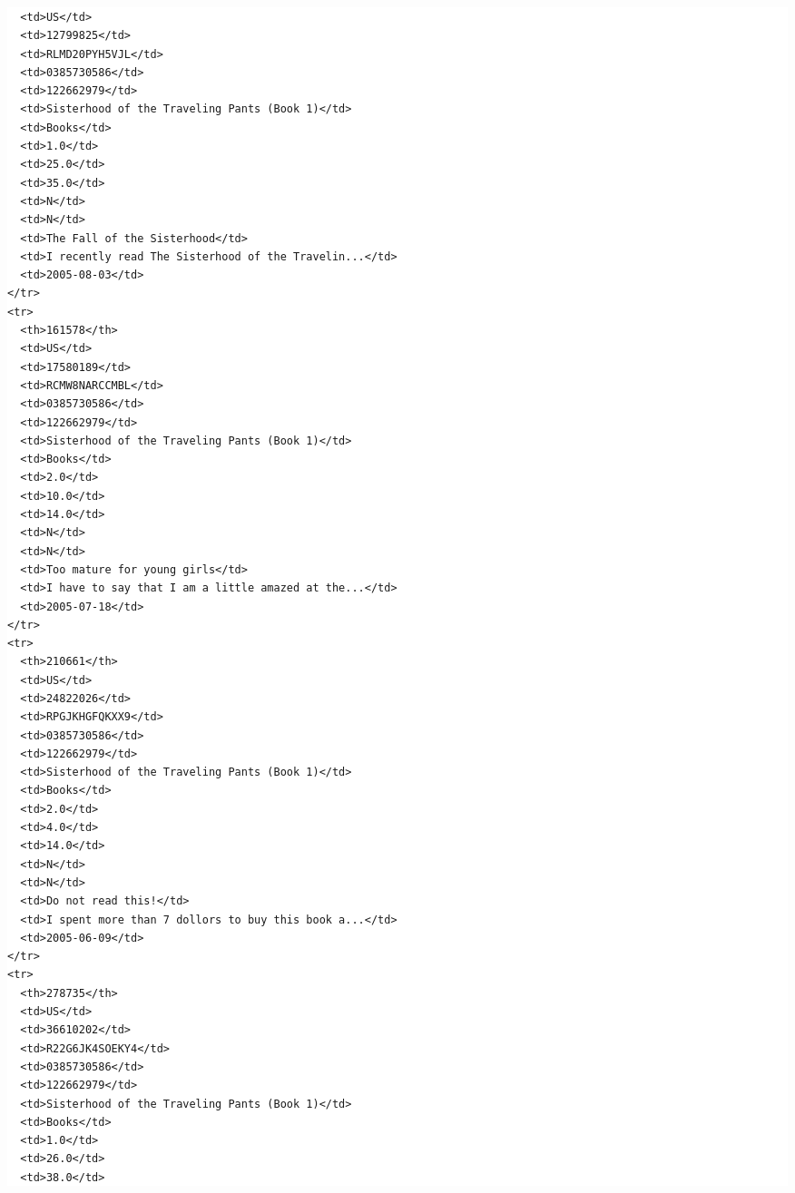       <td>US</td>
      <td>12799825</td>
      <td>RLMD20PYH5VJL</td>
      <td>0385730586</td>
      <td>122662979</td>
      <td>Sisterhood of the Traveling Pants (Book 1)</td>
      <td>Books</td>
      <td>1.0</td>
      <td>25.0</td>
      <td>35.0</td>
      <td>N</td>
      <td>N</td>
      <td>The Fall of the Sisterhood</td>
      <td>I recently read The Sisterhood of the Travelin...</td>
      <td>2005-08-03</td>
    </tr>
    <tr>
      <th>161578</th>
      <td>US</td>
      <td>17580189</td>
      <td>RCMW8NARCCMBL</td>
      <td>0385730586</td>
      <td>122662979</td>
      <td>Sisterhood of the Traveling Pants (Book 1)</td>
      <td>Books</td>
      <td>2.0</td>
      <td>10.0</td>
      <td>14.0</td>
      <td>N</td>
      <td>N</td>
      <td>Too mature for young girls</td>
      <td>I have to say that I am a little amazed at the...</td>
      <td>2005-07-18</td>
    </tr>
    <tr>
      <th>210661</th>
      <td>US</td>
      <td>24822026</td>
      <td>RPGJKHGFQKXX9</td>
      <td>0385730586</td>
      <td>122662979</td>
      <td>Sisterhood of the Traveling Pants (Book 1)</td>
      <td>Books</td>
      <td>2.0</td>
      <td>4.0</td>
      <td>14.0</td>
      <td>N</td>
      <td>N</td>
      <td>Do not read this!</td>
      <td>I spent more than 7 dollors to buy this book a...</td>
      <td>2005-06-09</td>
    </tr>
    <tr>
      <th>278735</th>
      <td>US</td>
      <td>36610202</td>
      <td>R22G6JK4SOEKY4</td>
      <td>0385730586</td>
      <td>122662979</td>
      <td>Sisterhood of the Traveling Pants (Book 1)</td>
      <td>Books</td>
      <td>1.0</td>
      <td>26.0</td>
      <td>38.0</td>